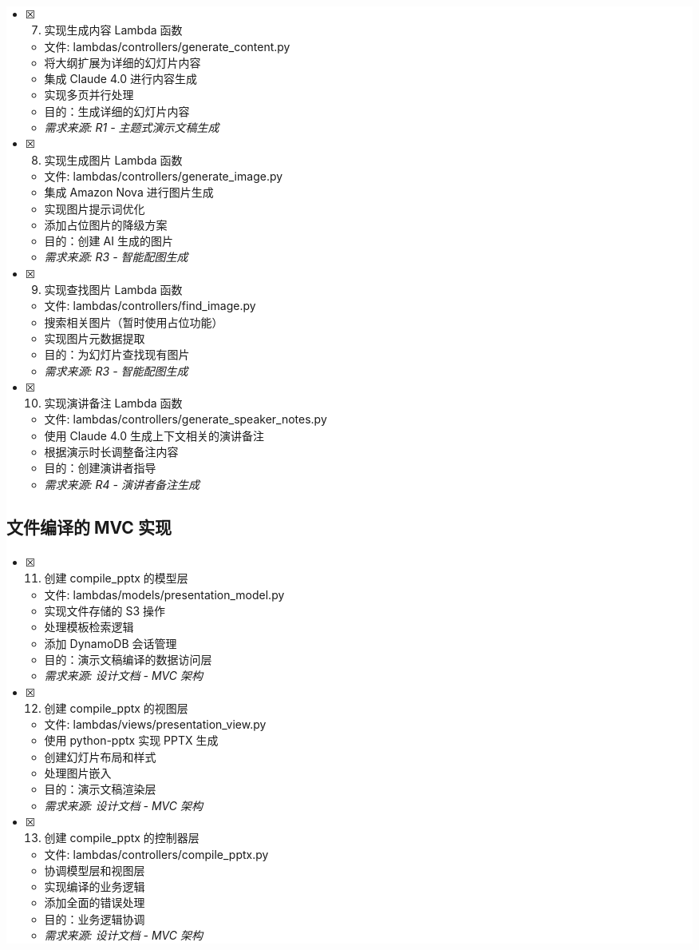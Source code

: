 - [x] 7. 实现生成内容 Lambda 函数
  - 文件: lambdas/controllers/generate_content.py
  - 将大纲扩展为详细的幻灯片内容
  - 集成 Claude 4.0 进行内容生成
  - 实现多页并行处理
  - 目的：生成详细的幻灯片内容
  - _需求来源: R1 - 主题式演示文稿生成_

- [x] 8. 实现生成图片 Lambda 函数
  - 文件: lambdas/controllers/generate_image.py
  - 集成 Amazon Nova 进行图片生成
  - 实现图片提示词优化
  - 添加占位图片的降级方案
  - 目的：创建 AI 生成的图片
  - _需求来源: R3 - 智能配图生成_

- [x] 9. 实现查找图片 Lambda 函数
  - 文件: lambdas/controllers/find_image.py
  - 搜索相关图片（暂时使用占位功能）
  - 实现图片元数据提取
  - 目的：为幻灯片查找现有图片
  - _需求来源: R3 - 智能配图生成_

- [x] 10. 实现演讲备注 Lambda 函数
  - 文件: lambdas/controllers/generate_speaker_notes.py
  - 使用 Claude 4.0 生成上下文相关的演讲备注
  - 根据演示时长调整备注内容
  - 目的：创建演讲者指导
  - _需求来源: R4 - 演讲者备注生成_

## 文件编译的 MVC 实现

- [x] 11. 创建 compile_pptx 的模型层
  - 文件: lambdas/models/presentation_model.py
  - 实现文件存储的 S3 操作
  - 处理模板检索逻辑
  - 添加 DynamoDB 会话管理
  - 目的：演示文稿编译的数据访问层
  - _需求来源: 设计文档 - MVC 架构_

- [x] 12. 创建 compile_pptx 的视图层
  - 文件: lambdas/views/presentation_view.py
  - 使用 python-pptx 实现 PPTX 生成
  - 创建幻灯片布局和样式
  - 处理图片嵌入
  - 目的：演示文稿渲染层
  - _需求来源: 设计文档 - MVC 架构_

- [x] 13. 创建 compile_pptx 的控制器层
  - 文件: lambdas/controllers/compile_pptx.py
  - 协调模型层和视图层
  - 实现编译的业务逻辑
  - 添加全面的错误处理
  - 目的：业务逻辑协调
  - _需求来源: 设计文档 - MVC 架构_
